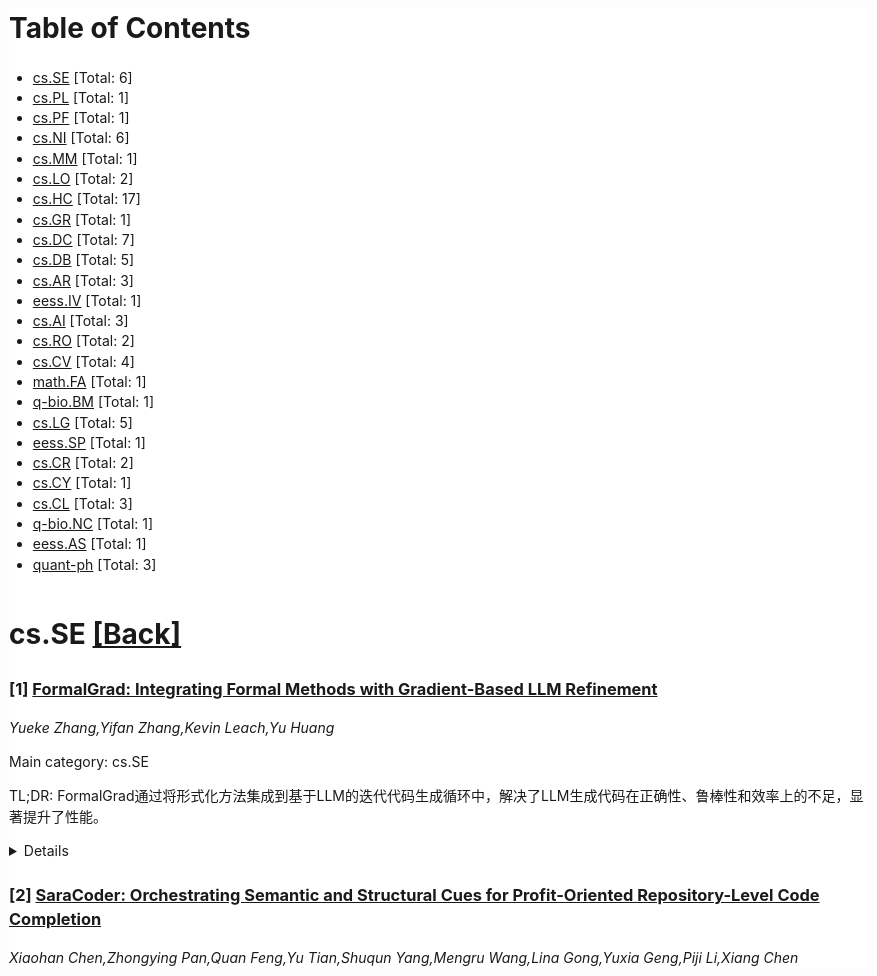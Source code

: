 <div id=toc></div>

# Table of Contents

- [cs.SE](#cs.SE) [Total: 6]
- [cs.PL](#cs.PL) [Total: 1]
- [cs.PF](#cs.PF) [Total: 1]
- [cs.NI](#cs.NI) [Total: 6]
- [cs.MM](#cs.MM) [Total: 1]
- [cs.LO](#cs.LO) [Total: 2]
- [cs.HC](#cs.HC) [Total: 17]
- [cs.GR](#cs.GR) [Total: 1]
- [cs.DC](#cs.DC) [Total: 7]
- [cs.DB](#cs.DB) [Total: 5]
- [cs.AR](#cs.AR) [Total: 3]
- [eess.IV](#eess.IV) [Total: 1]
- [cs.AI](#cs.AI) [Total: 3]
- [cs.RO](#cs.RO) [Total: 2]
- [cs.CV](#cs.CV) [Total: 4]
- [math.FA](#math.FA) [Total: 1]
- [q-bio.BM](#q-bio.BM) [Total: 1]
- [cs.LG](#cs.LG) [Total: 5]
- [eess.SP](#eess.SP) [Total: 1]
- [cs.CR](#cs.CR) [Total: 2]
- [cs.CY](#cs.CY) [Total: 1]
- [cs.CL](#cs.CL) [Total: 3]
- [q-bio.NC](#q-bio.NC) [Total: 1]
- [eess.AS](#eess.AS) [Total: 1]
- [quant-ph](#quant-ph) [Total: 3]


<div id='cs.SE'></div>

# cs.SE [[Back]](#toc)

### [1] [FormalGrad: Integrating Formal Methods with Gradient-Based LLM Refinement](https://arxiv.org/abs/2508.10059)
*Yueke Zhang,Yifan Zhang,Kevin Leach,Yu Huang*

Main category: cs.SE

TL;DR: FormalGrad通过将形式化方法集成到基于LLM的迭代代码生成循环中，解决了LLM生成代码在正确性、鲁棒性和效率上的不足，显著提升了性能。


<details><summary>Details</summary></details>


### [2] [SaraCoder: Orchestrating Semantic and Structural Cues for Profit-Oriented Repository-Level Code Completion](https://arxiv.org/abs/2508.10068)
*Xiaohan Chen,Zhongying Pan,Quan Feng,Yu Tian,Shuqun Yang,Mengru Wang,Lina Gong,Yuxia Geng,Piji Li,Xiang Chen*
